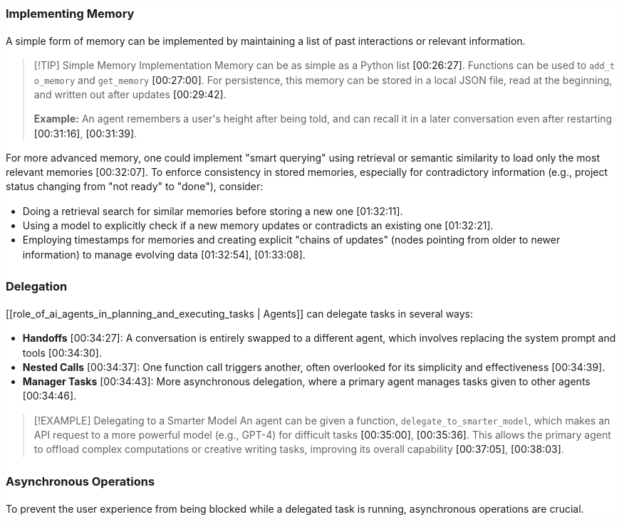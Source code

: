 ### Implementing Memory

A simple form of memory can be implemented by maintaining a list of past interactions or relevant information.

> [!TIP] Simple Memory Implementation
> Memory can be as simple as a Python list <a class="yt-timestamp" data-t="00:26:27">[00:26:27]</a>. Functions can be used to `add_to_memory` and `get_memory` <a class="yt-timestamp" data-t="00:27:00">[00:27:00]</a>. For persistence, this memory can be stored in a local JSON file, read at the beginning, and written out after updates <a class="yt-timestamp" data-t="00:29:42">[00:29:42]</a>.
>
> **Example:** An agent remembers a user's height after being told, and can recall it in a later conversation even after restarting <a class="yt-timestamp" data-t="00:31:16">[00:31:16]</a>, <a class="yt-timestamp" data-t="00:31:39">[00:31:39]</a>.

For more advanced memory, one could implement "smart querying" using retrieval or semantic similarity to load only the most relevant memories <a class="yt-timestamp" data-t="00:32:07">[00:32:07]</a>. To enforce consistency in stored memories, especially for contradictory information (e.g., project status changing from "not ready" to "done"), consider:
*   Doing a retrieval search for similar memories before storing a new one <a class="yt-timestamp" data-t="01:32:11">[01:32:11]</a>.
*   Using a model to explicitly check if a new memory updates or contradicts an existing one <a class="yt-timestamp" data-t="01:32:21">[01:32:21]</a>.
*   Employing timestamps for memories and creating explicit "chains of updates" (nodes pointing from older to newer information) to manage evolving data <a class="yt-timestamp" data-t="01:32:54">[01:32:54]</a>, <a class="yt-timestamp" data-t="01:33:08">[01:33:08]</a>.

### Delegation

[[role_of_ai_agents_in_planning_and_executing_tasks | Agents]] can delegate tasks in several ways:

*   **Handoffs** <a class="yt-timestamp" data-t="00:34:27">[00:34:27]</a>: A conversation is entirely swapped to a different agent, which involves replacing the system prompt and tools <a class="yt-timestamp" data-t="00:34:30">[00:34:30]</a>.
*   **Nested Calls** <a class="yt-timestamp" data-t="00:34:37">[00:34:37]</a>: One function call triggers another, often overlooked for its simplicity and effectiveness <a class="yt-timestamp" data-t="00:34:39">[00:34:39]</a>.
*   **Manager Tasks** <a class="yt-timestamp" data-t="00:34:43">[00:34:43]</a>: More asynchronous delegation, where a primary agent manages tasks given to other agents <a class="yt-timestamp" data-t="00:34:46">[00:34:46]</a>.

> [!EXAMPLE] Delegating to a Smarter Model
> An agent can be given a function, `delegate_to_smarter_model`, which makes an API request to a more powerful model (e.g., GPT-4) for difficult tasks <a class="yt-timestamp" data-t="00:35:00">[00:35:00]</a>, <a class="yt-timestamp" data-t="00:35:36">[00:35:36]</a>. This allows the primary agent to offload complex computations or creative writing tasks, improving its overall capability <a class="yt-timestamp" data-t="00:37:05">[00:37:05]</a>, <a class="yt-timestamp" data-t="00:38:03">[00:38:03]</a>.

### Asynchronous Operations

To prevent the user experience from being blocked while a delegated task is running, asynchronous operations are crucial.

